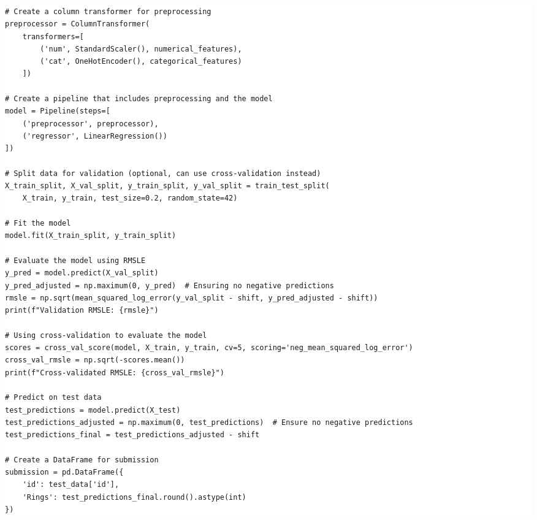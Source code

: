     # Create a column transformer for preprocessing
    preprocessor = ColumnTransformer(
        transformers=[
            ('num', StandardScaler(), numerical_features),
            ('cat', OneHotEncoder(), categorical_features)
        ])

    # Create a pipeline that includes preprocessing and the model
    model = Pipeline(steps=[
        ('preprocessor', preprocessor),
        ('regressor', LinearRegression())
    ])

    # Split data for validation (optional, can use cross-validation instead)
    X_train_split, X_val_split, y_train_split, y_val_split = train_test_split(
        X_train, y_train, test_size=0.2, random_state=42)

    # Fit the model
    model.fit(X_train_split, y_train_split)

    # Evaluate the model using RMSLE
    y_pred = model.predict(X_val_split)
    y_pred_adjusted = np.maximum(0, y_pred)  # Ensuring no negative predictions
    rmsle = np.sqrt(mean_squared_log_error(y_val_split - shift, y_pred_adjusted - shift))
    print(f"Validation RMSLE: {rmsle}")

    # Using cross-validation to evaluate the model
    scores = cross_val_score(model, X_train, y_train, cv=5, scoring='neg_mean_squared_log_error')
    cross_val_rmsle = np.sqrt(-scores.mean())
    print(f"Cross-validated RMSLE: {cross_val_rmsle}")

    # Predict on test data
    test_predictions = model.predict(X_test)
    test_predictions_adjusted = np.maximum(0, test_predictions)  # Ensure no negative predictions
    test_predictions_final = test_predictions_adjusted - shift

    # Create a DataFrame for submission
    submission = pd.DataFrame({
        'id': test_data['id'],
        'Rings': test_predictions_final.round().astype(int)
    })
